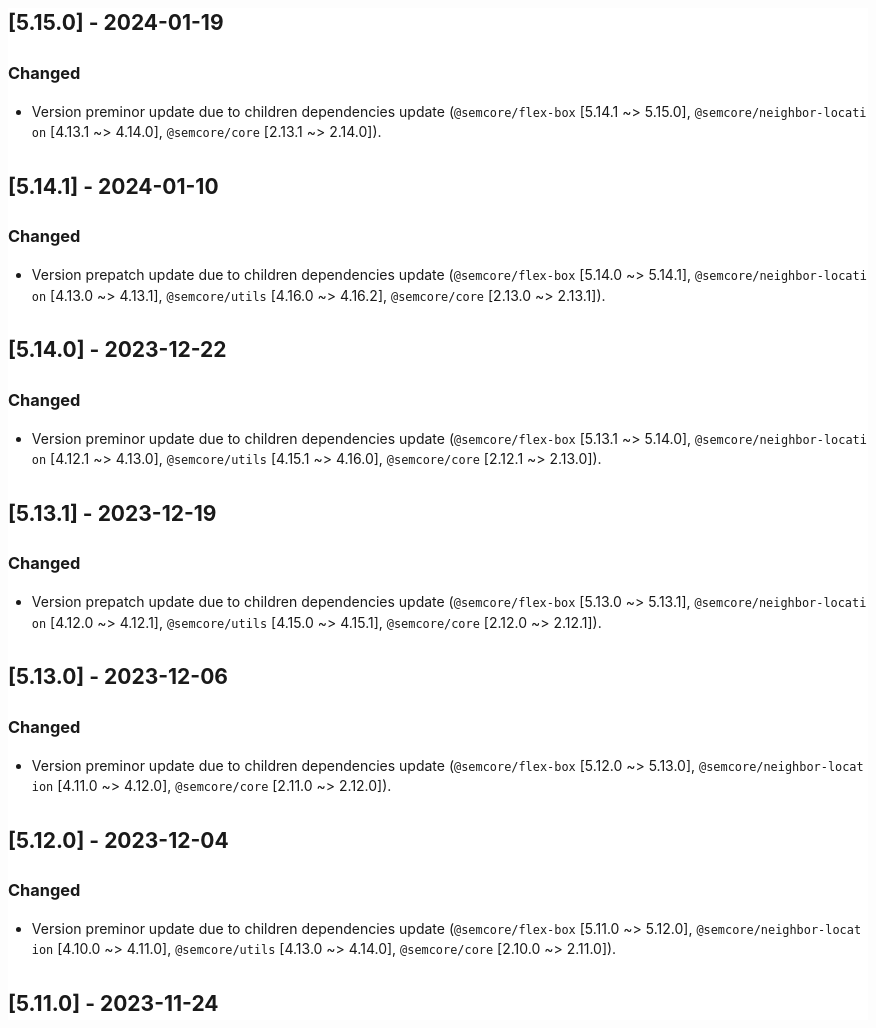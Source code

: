 ## [5.15.0] - 2024-01-19

### Changed

- Version preminor update due to children dependencies update (`@semcore/flex-box` [5.14.1 ~> 5.15.0], `@semcore/neighbor-location` [4.13.1 ~> 4.14.0], `@semcore/core` [2.13.1 ~> 2.14.0]).

## [5.14.1] - 2024-01-10

### Changed

- Version prepatch update due to children dependencies update (`@semcore/flex-box` [5.14.0 ~> 5.14.1], `@semcore/neighbor-location` [4.13.0 ~> 4.13.1], `@semcore/utils` [4.16.0 ~> 4.16.2], `@semcore/core` [2.13.0 ~> 2.13.1]).

## [5.14.0] - 2023-12-22

### Changed

- Version preminor update due to children dependencies update (`@semcore/flex-box` [5.13.1 ~> 5.14.0], `@semcore/neighbor-location` [4.12.1 ~> 4.13.0], `@semcore/utils` [4.15.1 ~> 4.16.0], `@semcore/core` [2.12.1 ~> 2.13.0]).

## [5.13.1] - 2023-12-19

### Changed

- Version prepatch update due to children dependencies update (`@semcore/flex-box` [5.13.0 ~> 5.13.1], `@semcore/neighbor-location` [4.12.0 ~> 4.12.1], `@semcore/utils` [4.15.0 ~> 4.15.1], `@semcore/core` [2.12.0 ~> 2.12.1]).

## [5.13.0] - 2023-12-06

### Changed

- Version preminor update due to children dependencies update (`@semcore/flex-box` [5.12.0 ~> 5.13.0], `@semcore/neighbor-location` [4.11.0 ~> 4.12.0], `@semcore/core` [2.11.0 ~> 2.12.0]).

## [5.12.0] - 2023-12-04

### Changed

- Version preminor update due to children dependencies update (`@semcore/flex-box` [5.11.0 ~> 5.12.0], `@semcore/neighbor-location` [4.10.0 ~> 4.11.0], `@semcore/utils` [4.13.0 ~> 4.14.0], `@semcore/core` [2.10.0 ~> 2.11.0]).

## [5.11.0] - 2023-11-24
